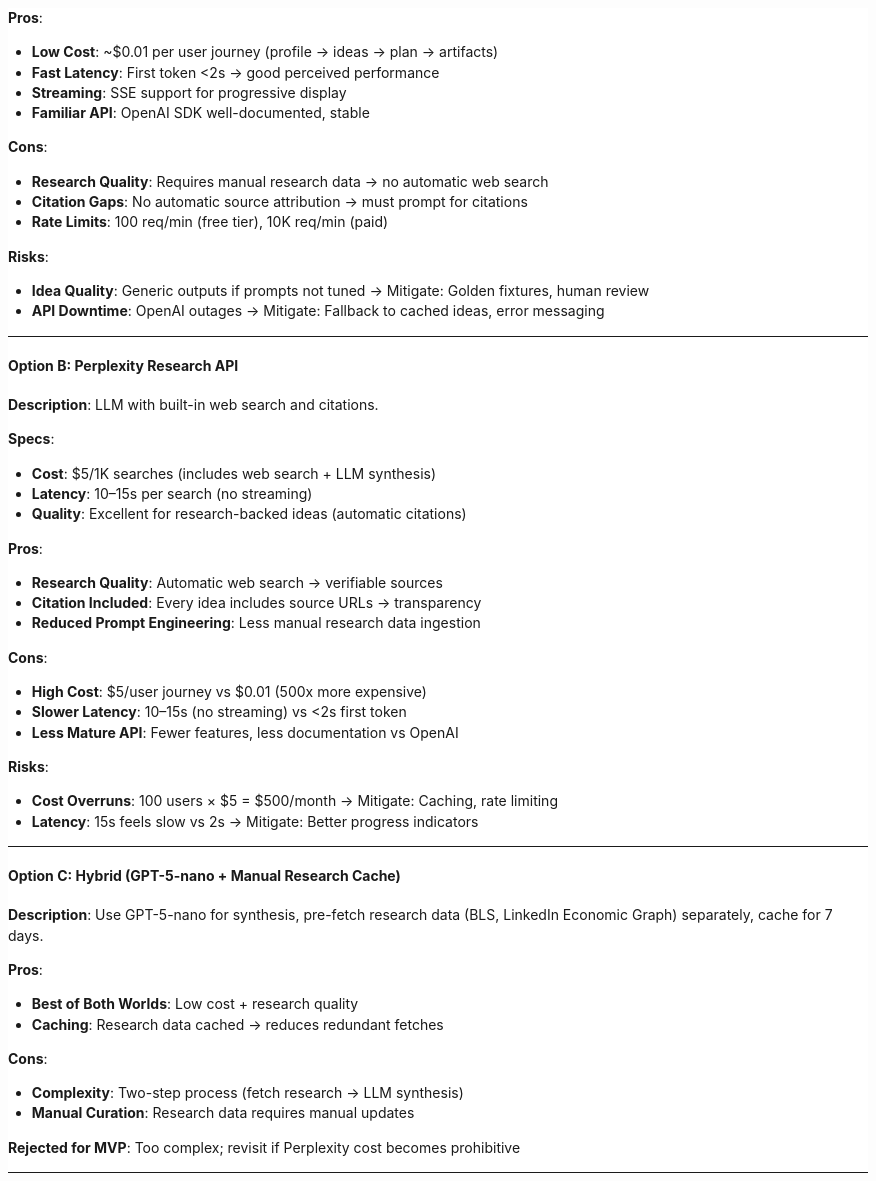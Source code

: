 **Pros**:
- **Low Cost**: ~$0.01 per user journey (profile → ideas → plan → artifacts)
- **Fast Latency**: First token <2s → good perceived performance
- **Streaming**: SSE support for progressive display
- **Familiar API**: OpenAI SDK well-documented, stable

**Cons**:
- **Research Quality**: Requires manual research data → no automatic web search
- **Citation Gaps**: No automatic source attribution → must prompt for citations
- **Rate Limits**: 100 req/min (free tier), 10K req/min (paid)

**Risks**:
- **Idea Quality**: Generic outputs if prompts not tuned → Mitigate: Golden fixtures, human review
- **API Downtime**: OpenAI outages → Mitigate: Fallback to cached ideas, error messaging

---

#### Option B: Perplexity Research API
**Description**: LLM with built-in web search and citations.

**Specs**:
- **Cost**: $5/1K searches (includes web search + LLM synthesis)
- **Latency**: 10–15s per search (no streaming)
- **Quality**: Excellent for research-backed ideas (automatic citations)

**Pros**:
- **Research Quality**: Automatic web search → verifiable sources
- **Citation Included**: Every idea includes source URLs → transparency
- **Reduced Prompt Engineering**: Less manual research data ingestion

**Cons**:
- **High Cost**: $5/user journey vs $0.01 (500x more expensive)
- **Slower Latency**: 10–15s (no streaming) vs <2s first token
- **Less Mature API**: Fewer features, less documentation vs OpenAI

**Risks**:
- **Cost Overruns**: 100 users × $5 = $500/month → Mitigate: Caching, rate limiting
- **Latency**: 15s feels slow vs 2s → Mitigate: Better progress indicators

---

#### Option C: Hybrid (GPT-5-nano + Manual Research Cache)
**Description**: Use GPT-5-nano for synthesis, pre-fetch research data (BLS, LinkedIn Economic Graph) separately, cache for 7 days.

**Pros**:
- **Best of Both Worlds**: Low cost + research quality
- **Caching**: Research data cached → reduces redundant fetches

**Cons**:
- **Complexity**: Two-step process (fetch research → LLM synthesis)
- **Manual Curation**: Research data requires manual updates

**Rejected for MVP**: Too complex; revisit if Perplexity cost becomes prohibitive

---
